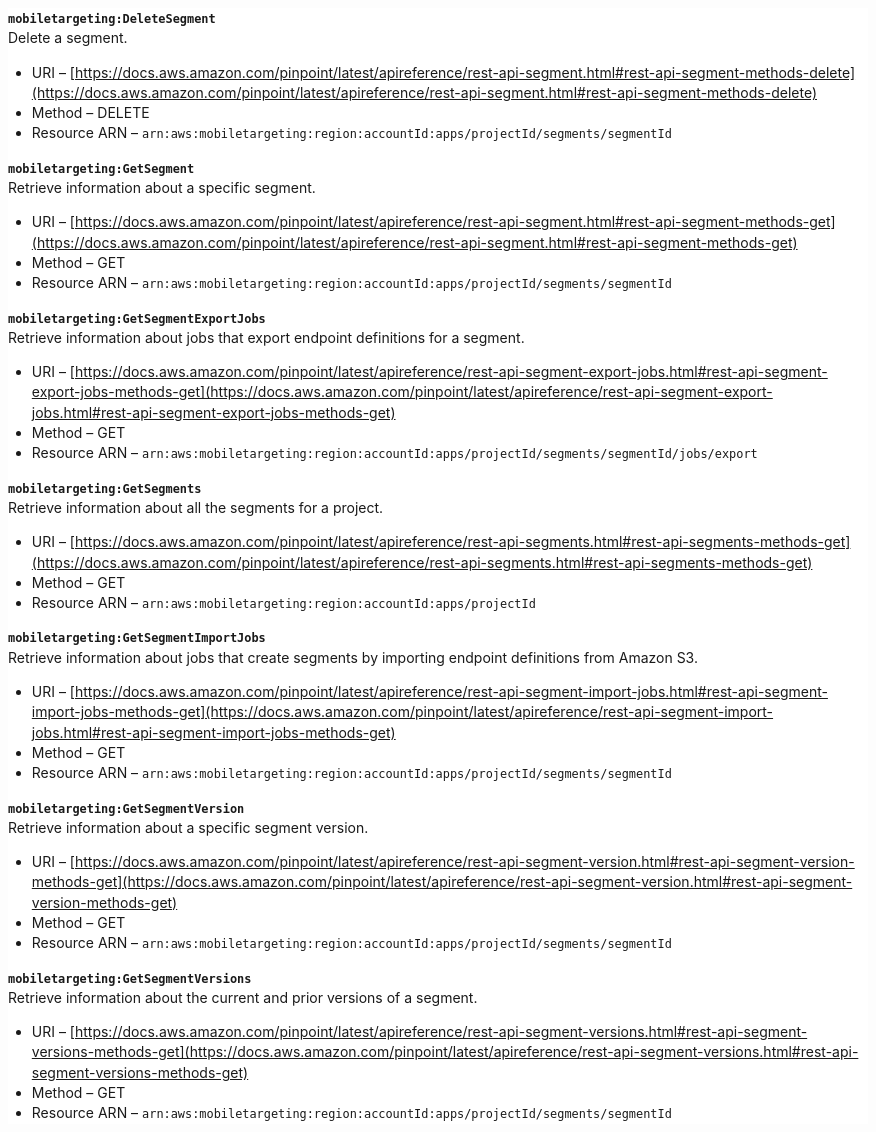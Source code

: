 **`mobiletargeting:DeleteSegment`**  
Delete a segment\.  
+ URI – [https://docs.aws.amazon.com/pinpoint/latest/apireference/rest-api-segment.html#rest-api-segment-methods-delete](https://docs.aws.amazon.com/pinpoint/latest/apireference/rest-api-segment.html#rest-api-segment-methods-delete)
+ Method – DELETE
+ Resource ARN – `arn:aws:mobiletargeting:region:accountId:apps/projectId/segments/segmentId`

**`mobiletargeting:GetSegment`**  
Retrieve information about a specific segment\.  
+ URI – [https://docs.aws.amazon.com/pinpoint/latest/apireference/rest-api-segment.html#rest-api-segment-methods-get](https://docs.aws.amazon.com/pinpoint/latest/apireference/rest-api-segment.html#rest-api-segment-methods-get)
+ Method – GET
+ Resource ARN – `arn:aws:mobiletargeting:region:accountId:apps/projectId/segments/segmentId`

**`mobiletargeting:GetSegmentExportJobs`**  
Retrieve information about jobs that export endpoint definitions for a segment\.  
+ URI – [https://docs.aws.amazon.com/pinpoint/latest/apireference/rest-api-segment-export-jobs.html#rest-api-segment-export-jobs-methods-get](https://docs.aws.amazon.com/pinpoint/latest/apireference/rest-api-segment-export-jobs.html#rest-api-segment-export-jobs-methods-get)
+ Method – GET
+ Resource ARN – `arn:aws:mobiletargeting:region:accountId:apps/projectId/segments/segmentId/jobs/export`

**`mobiletargeting:GetSegments`**  
Retrieve information about all the segments for a project\.  
+ URI – [https://docs.aws.amazon.com/pinpoint/latest/apireference/rest-api-segments.html#rest-api-segments-methods-get](https://docs.aws.amazon.com/pinpoint/latest/apireference/rest-api-segments.html#rest-api-segments-methods-get)
+ Method – GET
+ Resource ARN – `arn:aws:mobiletargeting:region:accountId:apps/projectId`

**`mobiletargeting:GetSegmentImportJobs`**  
Retrieve information about jobs that create segments by importing endpoint definitions from Amazon S3\.  
+ URI – [https://docs.aws.amazon.com/pinpoint/latest/apireference/rest-api-segment-import-jobs.html#rest-api-segment-import-jobs-methods-get](https://docs.aws.amazon.com/pinpoint/latest/apireference/rest-api-segment-import-jobs.html#rest-api-segment-import-jobs-methods-get)
+ Method – GET
+ Resource ARN – `arn:aws:mobiletargeting:region:accountId:apps/projectId/segments/segmentId`

**`mobiletargeting:GetSegmentVersion`**  
Retrieve information about a specific segment version\.  
+ URI – [https://docs.aws.amazon.com/pinpoint/latest/apireference/rest-api-segment-version.html#rest-api-segment-version-methods-get](https://docs.aws.amazon.com/pinpoint/latest/apireference/rest-api-segment-version.html#rest-api-segment-version-methods-get)
+ Method – GET
+ Resource ARN – `arn:aws:mobiletargeting:region:accountId:apps/projectId/segments/segmentId`

**`mobiletargeting:GetSegmentVersions`**  
Retrieve information about the current and prior versions of a segment\.  
+ URI – [https://docs.aws.amazon.com/pinpoint/latest/apireference/rest-api-segment-versions.html#rest-api-segment-versions-methods-get](https://docs.aws.amazon.com/pinpoint/latest/apireference/rest-api-segment-versions.html#rest-api-segment-versions-methods-get)
+ Method – GET
+ Resource ARN – `arn:aws:mobiletargeting:region:accountId:apps/projectId/segments/segmentId`
